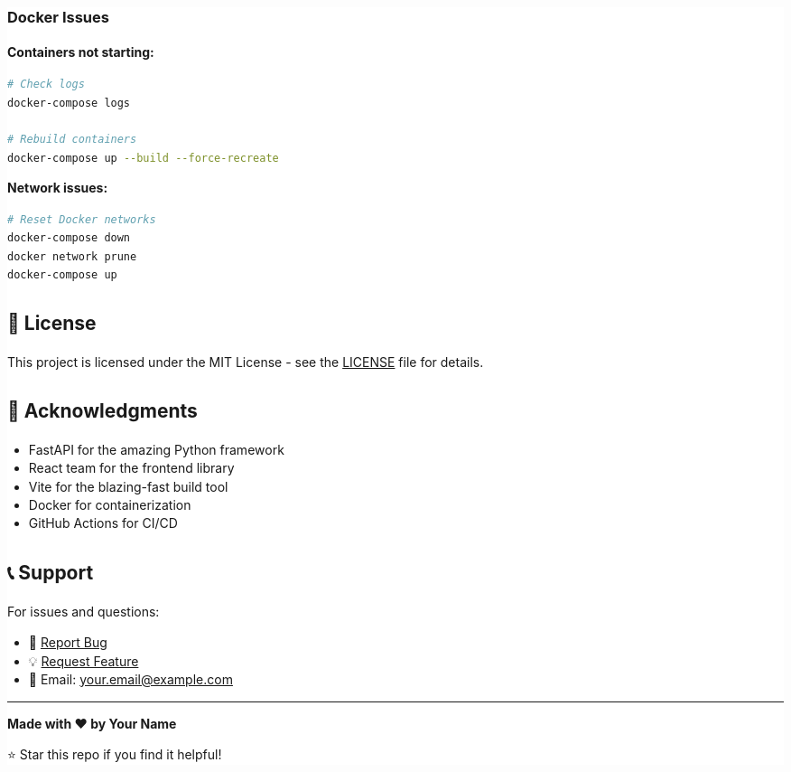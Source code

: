 ### Docker Issues

**Containers not starting:**
```bash
# Check logs
docker-compose logs

# Rebuild containers
docker-compose up --build --force-recreate
```

**Network issues:**
```bash
# Reset Docker networks
docker-compose down
docker network prune
docker-compose up
```

## 📝 License

This project is licensed under the MIT License - see the [LICENSE](LICENSE) file for details.

## 🙏 Acknowledgments

- FastAPI for the amazing Python framework
- React team for the frontend library
- Vite for the blazing-fast build tool
- Docker for containerization
- GitHub Actions for CI/CD

## 📞 Support

For issues and questions:
- 🐛 [Report Bug](https://github.com/yourusername/hello-world-app/issues)
- 💡 [Request Feature](https://github.com/yourusername/hello-world-app/issues)
- 📧 Email: your.email@example.com

---

**Made with ❤️ by Your Name**

⭐ Star this repo if you find it helpful!
